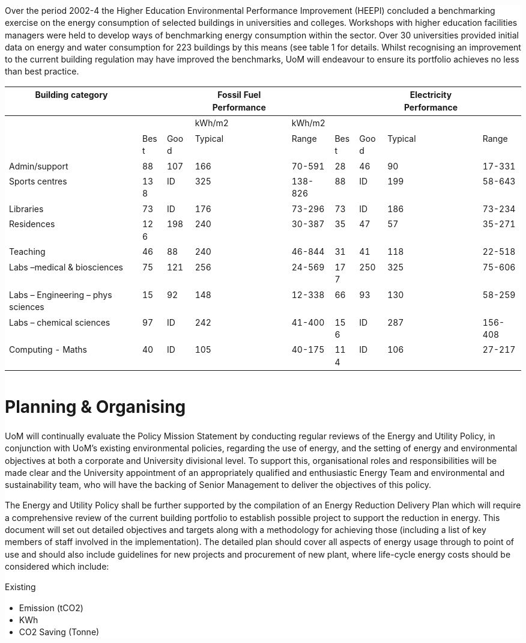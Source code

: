 Over the period 2002-4 the Higher Education Environmental Performance Improvement (HEEPI) concluded a benchmarking exercise on the energy consumption of selected buildings in universities and colleges. Workshops with higher education facilities managers were held to develop ways of benchmarking energy consumption within the sector. Over 30 universities provided initial data on energy and water consumption for 223 buildings by this means (see table 1 for details. Whilst recognising an improvement to the current building regulation may have improved the benchmarks, UoM will endeavour to ensure its portfolio achieves no less than best practice.

|Building category| | |Fossil Fuel Performance| | | |Electricity Performance| |
|---|---|---|---|---|---|---|---|---|
| | | |kWh/m2|kWh/m2| | | | |
| |Best|Good|Typical|Range|Best|Good|Typical|Range|
|Admin/support|88|107|166|70-591|28|46|90|17-331|
|Sports centres|138|ID|325|138-826|88|ID|199|58-643|
|Libraries|73|ID|176|73-296|73|ID|186|73-234|
|Residences|126|198|240|30-387|35|47|57|35-271|
|Teaching|46|88|240|46-844|31|41|118|22-518|
|Labs –medical & biosciences|75|121|256|24-569|177|250|325|75-606|
|Labs – Engineering – phys sciences|15|92|148|12-338|66|93|130|58-259|
|Labs – chemical sciences|97|ID|242|41-400|156|ID|287|156-408|
|Computing - Maths|40|ID|105|40-175|114|ID|106|27-217|

# Planning & Organising

UoM will continually evaluate the Policy Mission Statement by conducting regular reviews of the Energy and Utility Policy, in conjunction with UoM’s existing environmental policies, regarding the use of energy, and the setting of energy and environmental objectives at both a corporate and University divisional level. To support this, organisational roles and responsibilities will be made clear and the University appointment of an appropriately qualified and enthusiastic Energy Team and environmental and sustainability team, who will have the backing of Senior Management to deliver the objectives of this policy.

The Energy and Utility Policy shall be further supported by the compilation of an Energy Reduction Delivery Plan which will require a comprehensive review of the current building portfolio to establish possible project to support the reduction in energy. This document will set out detailed objectives and targets along with a methodology for achieving those (including a list of key members of staff involved in the implementation). The detailed plan should cover all aspects of energy usage through to point of use and should also include guidelines for new projects and procurement of new plant, where life-cycle energy costs should be considered which include:

Existing

- Emission (tCO2)
- KWh
- CO2 Saving (Tonne)
